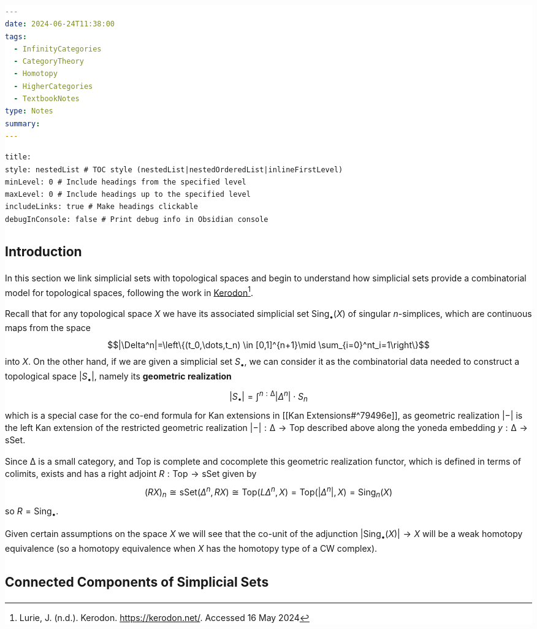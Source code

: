 ```yaml
---
date: 2024-06-24T11:38:00
tags:
  - InfinityCategories
  - CategoryTheory
  - Homotopy
  - HigherCategories
  - TextbookNotes
type: Notes
summary:
---
```

```table-of-contents
title: 
style: nestedList # TOC style (nestedList|nestedOrderedList|inlineFirstLevel)
minLevel: 0 # Include headings from the specified level
maxLevel: 0 # Include headings up to the specified level
includeLinks: true # Make headings clickable
debugInConsole: false # Print debug info in Obsidian console
```
## Introduction

In this section we link simplicial sets with topological spaces and begin to understand how simplicial sets provide a combinatorial model for topological spaces, following the work in [Kerodon](https://kerodon.net/)[^1].

Recall that for any topological space $X$ we have its associated simplicial set $\text{Sing}_\bullet(X)$ of singular $n$-simplices, which are continuous maps from the space
$$|\Delta^n|=\left\{(t_0,\dots,t_n) \in [0,1]^{n+1}\mid \sum_{i=0}^nt_i=1\right\}$$
into $X$. On the other hand, if we are given a simplicial set $S_\bullet$, we can consider it as the combinatorial data needed to construct a topological space $|S_\bullet|$, namely its **geometric realization**
$$|S_\bullet| = \int^{n:\mathbb{\Delta}}|\Delta^n| \cdot S_n$$
which is a special case for the co-end formula for Kan extensions in [[Kan Extensions#^79496e]], as geometric realization $|-|$ is the left Kan extension of the restricted geometric realization $|-|:\mathbb{\Delta}\to \mathsf{Top}$ described above along the yoneda embedding $y:\mathbb{\Delta}\to \mathsf{sSet}$.

Since $\mathbb{\Delta}$ is a small category, and $\mathsf{Top}$ is complete and cocomplete this geometric realization functor, which is defined in terms of colimits, exists and has a right adjoint $R:\mathsf{Top}\to \mathsf{sSet}$ given by
$$(R X)_n \cong \mathsf{sSet}(\Delta^n,R X) \cong \mathsf{Top}(L\Delta^n,X) = \mathsf{Top}(|\Delta^n|,X) = \text{Sing}_n(X)$$
so $R = \text{Sing}_\bullet$.

Given certain assumptions on the space $X$ we will see that the co-unit of the adjunction $|\text{Sing}_\bullet(X)|\to X$ will be a weak homotopy equivalence (so a homotopy equivalence when $X$ has the homotopy type of a CW complex).

## Connected Components of Simplicial Sets


[^1]: Lurie, J. (n.d.). Kerodon. https://kerodon.net/. Accessed 16 May 2024